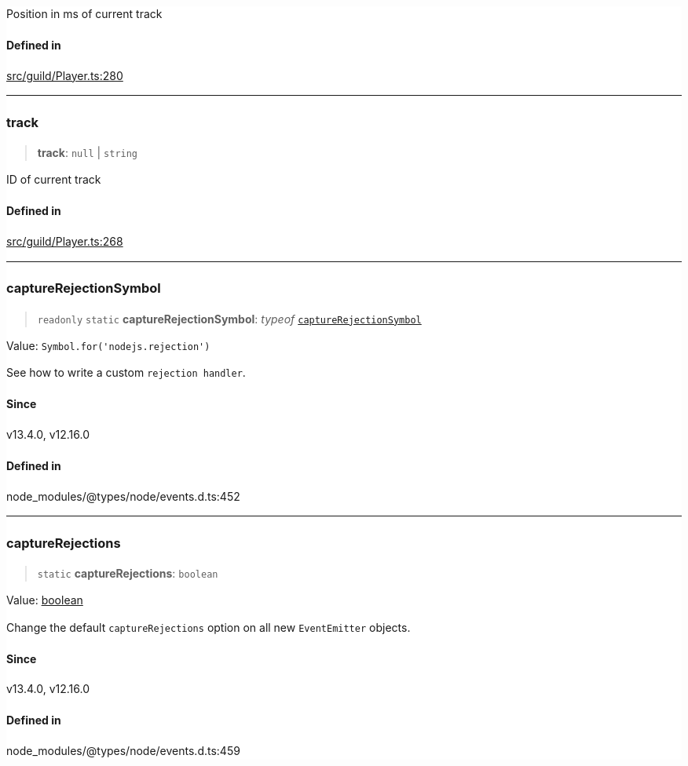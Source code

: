 Position in ms of current track

#### Defined in

[src/guild/Player.ts:280](https://github.com/shipgirlproject/shoukaku/blob/e7d94081cabbda7327dc04e467a45fcda49c24f2/src/guild/Player.ts#L280)

***

### track

> **track**: `null` | `string`

ID of current track

#### Defined in

[src/guild/Player.ts:268](https://github.com/shipgirlproject/shoukaku/blob/e7d94081cabbda7327dc04e467a45fcda49c24f2/src/guild/Player.ts#L268)

***

### captureRejectionSymbol

> `readonly` `static` **captureRejectionSymbol**: *typeof* [`captureRejectionSymbol`](/3.4.2/api/classes/connection/#capturerejectionsymbol)

Value: `Symbol.for('nodejs.rejection')`

See how to write a custom `rejection handler`.

#### Since

v13.4.0, v12.16.0

#### Defined in

node\_modules/@types/node/events.d.ts:452

***

### captureRejections

> `static` **captureRejections**: `boolean`

Value: [boolean](https://developer.mozilla.org/en-US/docs/Web/JavaScript/Data_structures#Boolean_type)

Change the default `captureRejections` option on all new `EventEmitter` objects.

#### Since

v13.4.0, v12.16.0

#### Defined in

node\_modules/@types/node/events.d.ts:459
